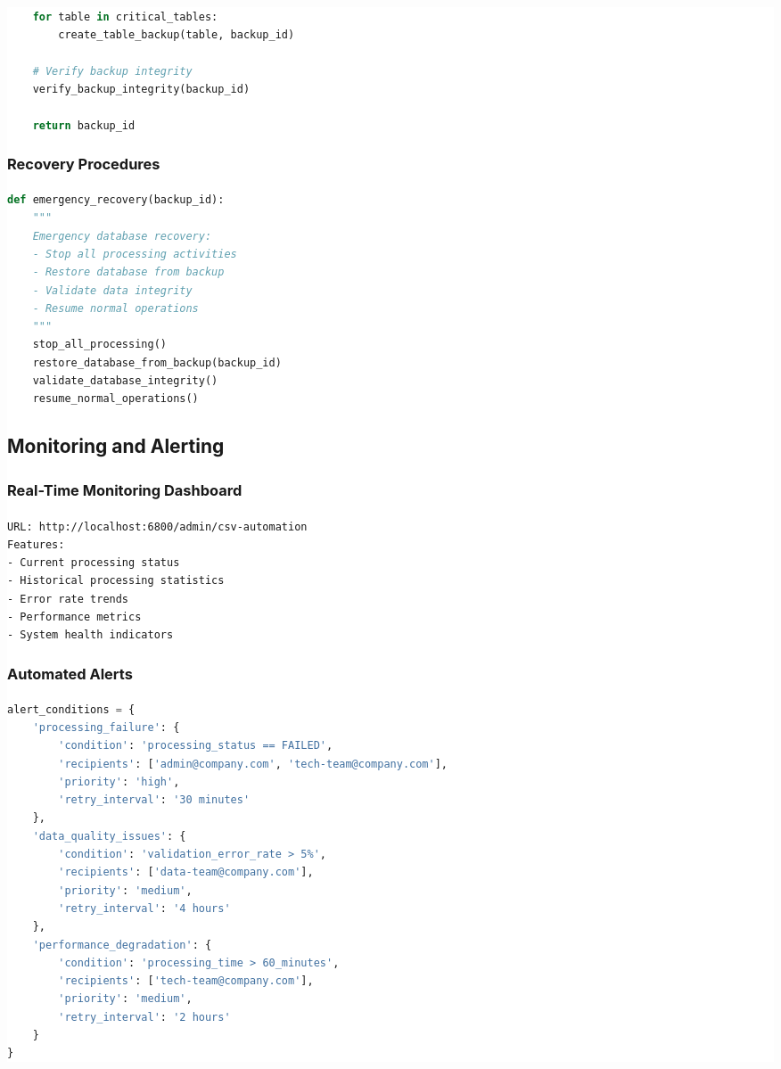 ```python
    for table in critical_tables:
        create_table_backup(table, backup_id)
    
    # Verify backup integrity
    verify_backup_integrity(backup_id)
    
    return backup_id
```

### Recovery Procedures
```python
def emergency_recovery(backup_id):
    """
    Emergency database recovery:
    - Stop all processing activities
    - Restore database from backup
    - Validate data integrity
    - Resume normal operations
    """
    stop_all_processing()
    restore_database_from_backup(backup_id)
    validate_database_integrity()
    resume_normal_operations()
```

## Monitoring and Alerting

### Real-Time Monitoring Dashboard
```
URL: http://localhost:6800/admin/csv-automation
Features:
- Current processing status
- Historical processing statistics
- Error rate trends
- Performance metrics
- System health indicators
```

### Automated Alerts
```python
alert_conditions = {
    'processing_failure': {
        'condition': 'processing_status == FAILED',
        'recipients': ['admin@company.com', 'tech-team@company.com'],
        'priority': 'high',
        'retry_interval': '30 minutes'
    },
    'data_quality_issues': {
        'condition': 'validation_error_rate > 5%',
        'recipients': ['data-team@company.com'],
        'priority': 'medium',
        'retry_interval': '4 hours'
    },
    'performance_degradation': {
        'condition': 'processing_time > 60_minutes',
        'recipients': ['tech-team@company.com'],
        'priority': 'medium',
        'retry_interval': '2 hours'
    }
}
```
